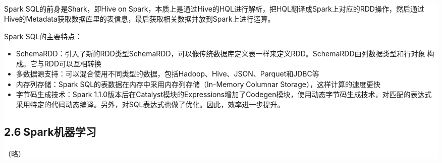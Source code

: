 Spark SQL的前身是Shark，即Hive on Spark，本质上是通过Hive的HQL进行解析，把HQL翻译成Spark上对应的RDD操作，然后通过Hive的Metadata获取数据库里的表信息，最后获取相关数据并放到Spark上进行运算。

Spark SQL的主要特点：

+ SchemaRDD：引入了新的RDD类型SchemaRDD，可以像传统数据库定义表一样来定义RDD。SchemaRDD由列数据类型和行对象
构成。它与RDD可以互相转换
+ 多数据源支持：可以混合使用不同类型的数据，包括Hadoop、Hive、JSON、Parquet和JDBC等
+ 内存列存储：Spark SQL的表数据在内存中采用内存列存储（In-Memory Columnar Storage），这样计算的速度更快
+ 字节码生成技术：Spark 1.1.0版本后在Catalyst模块的Expressions增加了Codegen模块，使用动态字节码生成技术，对匹配的表达式采用特定的代码动态编译。另外，对SQL表达式也做了优化。因此，效率进一步提升。

## 2.6 Spark机器学习

（略）

